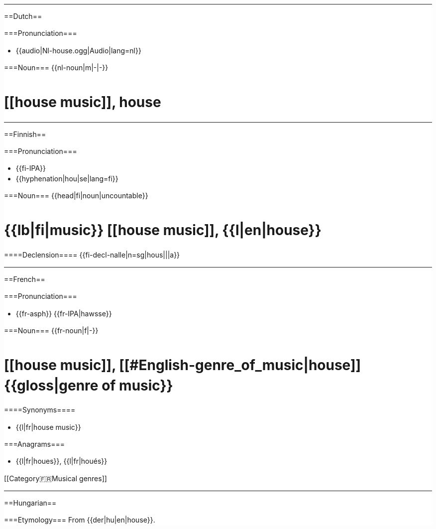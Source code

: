 ----

==Dutch==

===Pronunciation===
* {{audio|Nl-house.ogg|Audio|lang=nl}}

===Noun===
{{nl-noun|m|-|-}}

# [[house music]], house

----

==Finnish==

===Pronunciation===
* {{fi-IPA}}
* {{hyphenation|hou|se|lang=fi}}

===Noun===
{{head|fi|noun|uncountable}}

# {{lb|fi|music}} [[house music]], {{l|en|house}}

====Declension====
{{fi-decl-nalle|n=sg|hous|||a}}

----

==French==

===Pronunciation===
* {{fr-asph}} {{fr-IPA|hawsse}}

===Noun===
{{fr-noun|f|-}}

# [[house music]], [[#English-genre_of_music|house]] {{gloss|genre of music}}

====Synonyms====
* {{l|fr|house music}}

===Anagrams===
* {{l|fr|houes}}, {{l|fr|houés}}

[[Category:fr:Musical genres]]

----

==Hungarian==

===Etymology===
From {{der|hu|en|house}}.
